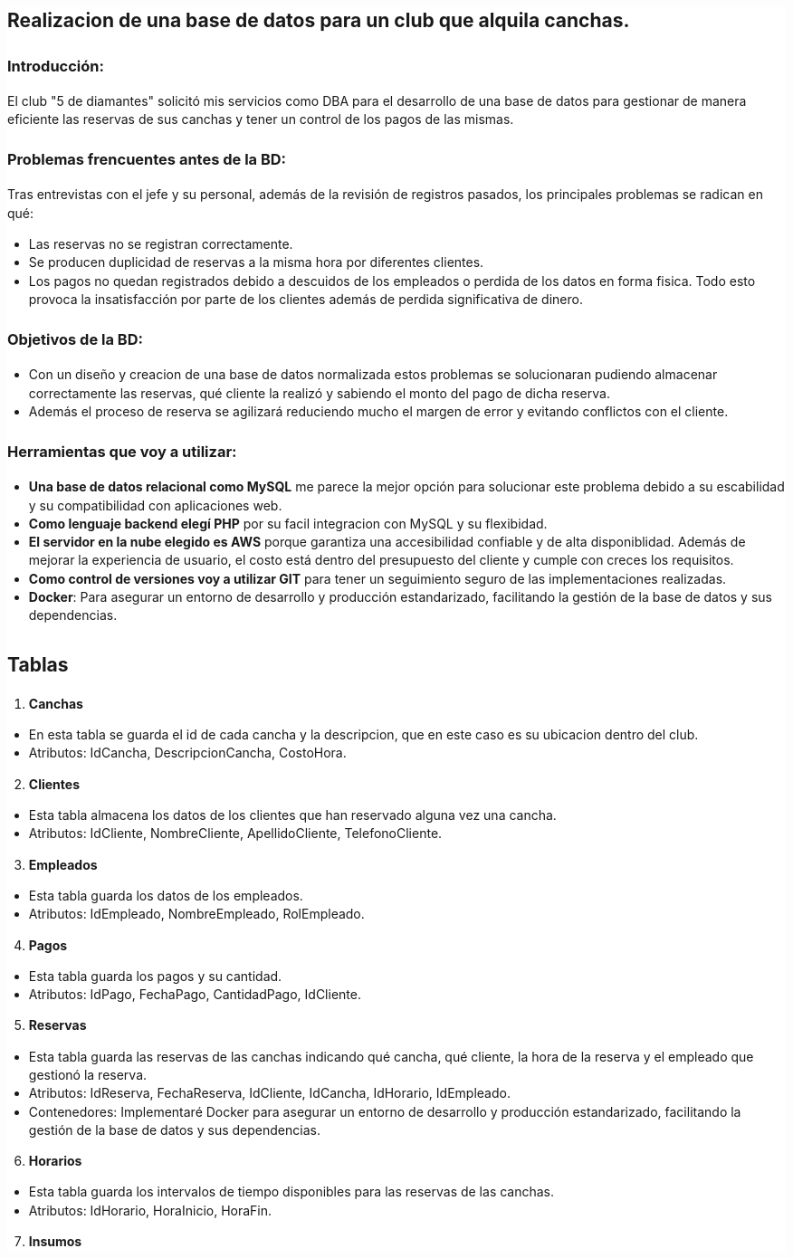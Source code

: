 ## Realizacion de una base de datos para un club que alquila canchas.

### Introducción:
El club "5 de diamantes" solicitó mis servicios como DBA para el desarrollo de una base de datos para gestionar de manera eficiente las reservas de sus canchas y tener un control de los pagos de las mismas.

### Problemas frencuentes antes de la BD:
Tras entrevistas con el jefe y su personal, además de la revisión de registros pasados, los principales problemas se radican en qué:
-   Las reservas no se registran correctamente.
-   Se producen duplicidad de reservas a la misma hora por diferentes clientes.
-  Los pagos no quedan registrados debido a descuidos de los empleados o perdida de los datos en forma fisica.
Todo esto provoca la insatisfacción por parte de los clientes además de perdida significativa de dinero.

### Objetivos de la BD:
-   Con un diseño y creacion de una base de datos normalizada estos problemas se solucionaran pudiendo almacenar correctamente las reservas, qué cliente la realizó y sabiendo el monto del pago de dicha reserva.
-   Además el proceso de reserva se agilizará reduciendo mucho el margen de error y evitando conflictos con el cliente.

### Herramientas que voy a utilizar:
-   **Una base de datos relacional como MySQL** me parece la mejor opción para solucionar este problema debido a su escabilidad y su compatibilidad con aplicaciones web.
-   **Como lenguaje backend elegí PHP** por su facil integracion con MySQL y su flexibidad.
-   **El servidor en la nube elegido es AWS** porque garantiza una accesibilidad confiable y de alta disponiblidad. Además de mejorar la experiencia de usuario, el costo está dentro del presupuesto del cliente y cumple con creces los requisitos.
-   **Como control de versiones voy a utilizar GIT** para tener un seguimiento seguro de las implementaciones realizadas.
- **Docker**: Para asegurar un entorno de desarrollo y producción estandarizado, facilitando la gestión de la base de datos y sus dependencias.

## Tablas
1.  **Canchas**
-   En esta tabla se guarda el id de cada cancha y la descripcion, que en este caso es su ubicacion dentro del club.
-   Atributos: IdCancha, DescripcionCancha, CostoHora.
2.  **Clientes** 
-   Esta tabla almacena los datos de los clientes que han reservado alguna vez una cancha.
-   Atributos: IdCliente, NombreCliente, ApellidoCliente, TelefonoCliente.
3.  **Empleados**
-   Esta tabla guarda los datos de los empleados.
-   Atributos: IdEmpleado, NombreEmpleado, RolEmpleado.
4.  **Pagos**
-   Esta tabla guarda los pagos y su cantidad.
-   Atributos: IdPago, FechaPago, CantidadPago, IdCliente.
5.  **Reservas**
-   Esta tabla guarda las reservas de las canchas indicando qué cancha, qué cliente, la hora de la reserva y el empleado que gestionó la reserva.
-   Atributos: IdReserva, FechaReserva, IdCliente, IdCancha, IdHorario, IdEmpleado.
-   Contenedores: Implementaré Docker para asegurar un entorno de desarrollo y producción estandarizado, facilitando la gestión de la base de datos y sus dependencias.
6.  **Horarios**
-   Esta tabla guarda los intervalos de tiempo disponibles para las reservas de las canchas.
-   Atributos: IdHorario, HoraInicio, HoraFin.
7.  **Insumos**